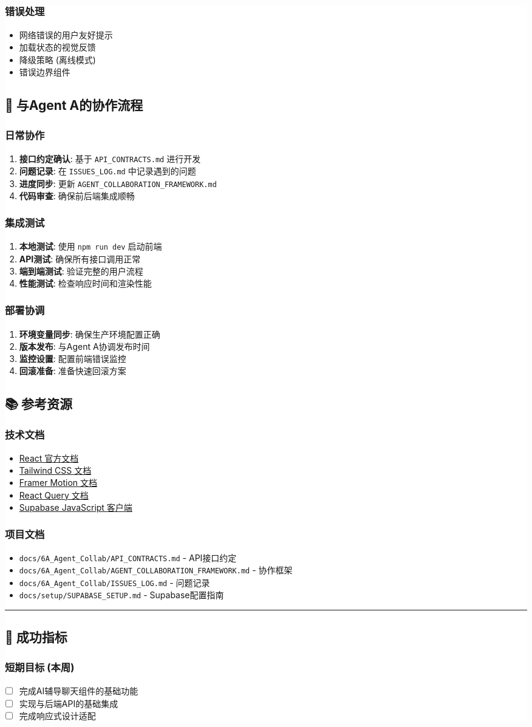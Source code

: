 ### 错误处理
- 网络错误的用户友好提示
- 加载状态的视觉反馈
- 降级策略 (离线模式)
- 错误边界组件

## 🔄 与Agent A的协作流程

### 日常协作
1. **接口约定确认**: 基于 `API_CONTRACTS.md` 进行开发
2. **问题记录**: 在 `ISSUES_LOG.md` 中记录遇到的问题
3. **进度同步**: 更新 `AGENT_COLLABORATION_FRAMEWORK.md`
4. **代码审查**: 确保前后端集成顺畅

### 集成测试
1. **本地测试**: 使用 `npm run dev` 启动前端
2. **API测试**: 确保所有接口调用正常
3. **端到端测试**: 验证完整的用户流程
4. **性能测试**: 检查响应时间和渲染性能

### 部署协调
1. **环境变量同步**: 确保生产环境配置正确
2. **版本发布**: 与Agent A协调发布时间
3. **监控设置**: 配置前端错误监控
4. **回滚准备**: 准备快速回滚方案

## 📚 参考资源

### 技术文档
- [React 官方文档](https://react.dev/)
- [Tailwind CSS 文档](https://tailwindcss.com/docs)
- [Framer Motion 文档](https://www.framer.com/motion/)
- [React Query 文档](https://tanstack.com/query/latest)
- [Supabase JavaScript 客户端](https://supabase.com/docs/reference/javascript)

### 项目文档
- `docs/6A_Agent_Collab/API_CONTRACTS.md` - API接口约定
- `docs/6A_Agent_Collab/AGENT_COLLABORATION_FRAMEWORK.md` - 协作框架
- `docs/6A_Agent_Collab/ISSUES_LOG.md` - 问题记录
- `docs/setup/SUPABASE_SETUP.md` - Supabase配置指南

---

## 🎉 成功指标

### 短期目标 (本周)
- [ ] 完成AI辅导聊天组件的基础功能
- [ ] 实现与后端API的基础集成
- [ ] 完成响应式设计适配
